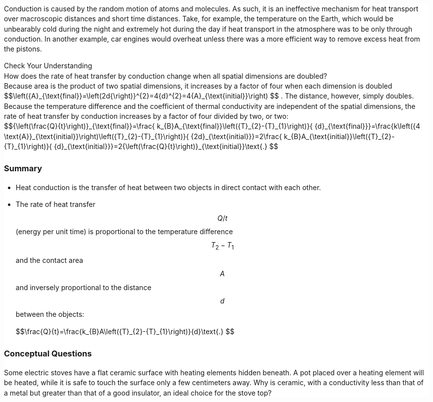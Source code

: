 Conduction is caused by the random motion of atoms and molecules. As such, it is
an ineffective mechanism for heat transport over macroscopic distances and short
time distances. Take, for example, the temperature on the Earth, which would be
unbearably cold during the night and extremely hot during the day if heat
transport in the atmosphere was to be only through conduction. In another
example, car engines would overheat unless there was a more efficient way to
remove excess heat from the pistons.

</div>

<div class="exercise" data-element-type="check-understanding" data-label="">
<div class="title">
Check Your Understanding
</div>
<div class="problem" markdown="1">
How does the rate of heat transfer by conduction change when all spatial dimensions are doubled?

</div>
<div class="solution" markdown="1">
Because area is the product of two spatial dimensions, it increases by a factor of four when each dimension is doubled  $$\left({A}_{\text{final}}=\left(2d{\right)}^{2}=4{d}^{2}=4{A}_{\text{initial}}\right) $$ .
 The distance, however, simply doubles. Because the temperature difference and the coefficient of thermal conductivity are independent of the spatial dimensions, the rate of heat transfer by conduction increases by a factor of four divided by two, or two:

<div class="equation">
 $${\left(\frac{Q}{t}\right)}_{\text{final}}=\frac{ k_{B}A_{\text{final}}\left({T}_{2}-{T}_{1}\right)}{ {d}_{\text{final}}}=\frac{k\left({4 \text{A}}_{\text{initial}}\right)\left({T}_{2}-{T}_{1}\right)}{ {2d}_{\text{initial}}}=2\frac{ k_{B}A_{\text{initial}}\left({T}_{2}-{T}_{1}\right)}{ {d}_{\text{initial}}}=2{\left(\frac{Q}{t}\right)}_{\text{initial}}\text{.} $$
</div>
</div>
</div>

### Summary

* Heat conduction is the transfer of heat between two objects in direct contact
  with each other.
* The rate of heat transfer $$Q/t $$
  (energy per unit time) is proportional to the temperature difference $${T}_
  {2}-{T}_{1} $$ and the contact area $$A $$ and inversely proportional to the
  distance $$d $$ between the objects:

  <div class="equation">
   $$\frac{Q}{t}=\frac{k_{B}A\left({T}_{2}-{T}_{1}\right)}{d}\text{.} $$
  </div>

### Conceptual Questions

<div class="exercise" data-element-type="conceptual-questions">
<div class="problem" markdown="1">
Some electric stoves have a flat ceramic surface with heating elements hidden beneath. A pot placed over a heating element will be heated, while it is safe to touch the surface only a few centimeters away. Why is ceramic, with a conductivity less than that of a metal but greater than that of a good insulator, an ideal choice for the stove top?
